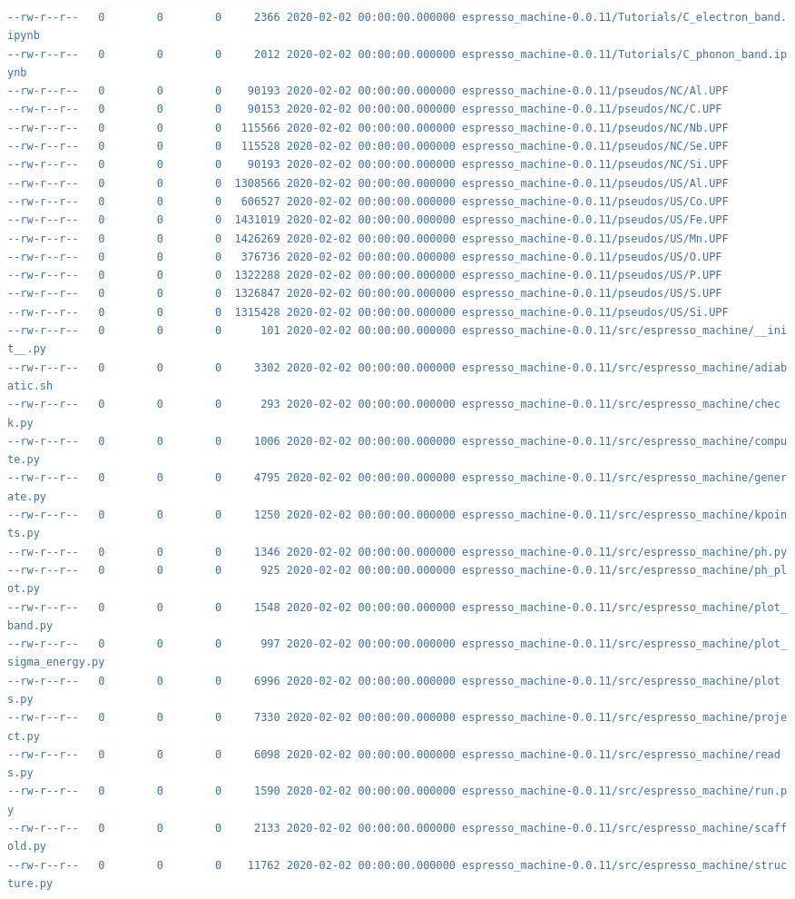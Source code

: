 ```diff
--rw-r--r--   0        0        0     2366 2020-02-02 00:00:00.000000 espresso_machine-0.0.11/Tutorials/C_electron_band.ipynb
--rw-r--r--   0        0        0     2012 2020-02-02 00:00:00.000000 espresso_machine-0.0.11/Tutorials/C_phonon_band.ipynb
--rw-r--r--   0        0        0    90193 2020-02-02 00:00:00.000000 espresso_machine-0.0.11/pseudos/NC/Al.UPF
--rw-r--r--   0        0        0    90153 2020-02-02 00:00:00.000000 espresso_machine-0.0.11/pseudos/NC/C.UPF
--rw-r--r--   0        0        0   115566 2020-02-02 00:00:00.000000 espresso_machine-0.0.11/pseudos/NC/Nb.UPF
--rw-r--r--   0        0        0   115528 2020-02-02 00:00:00.000000 espresso_machine-0.0.11/pseudos/NC/Se.UPF
--rw-r--r--   0        0        0    90193 2020-02-02 00:00:00.000000 espresso_machine-0.0.11/pseudos/NC/Si.UPF
--rw-r--r--   0        0        0  1308566 2020-02-02 00:00:00.000000 espresso_machine-0.0.11/pseudos/US/Al.UPF
--rw-r--r--   0        0        0   606527 2020-02-02 00:00:00.000000 espresso_machine-0.0.11/pseudos/US/Co.UPF
--rw-r--r--   0        0        0  1431019 2020-02-02 00:00:00.000000 espresso_machine-0.0.11/pseudos/US/Fe.UPF
--rw-r--r--   0        0        0  1426269 2020-02-02 00:00:00.000000 espresso_machine-0.0.11/pseudos/US/Mn.UPF
--rw-r--r--   0        0        0   376736 2020-02-02 00:00:00.000000 espresso_machine-0.0.11/pseudos/US/O.UPF
--rw-r--r--   0        0        0  1322288 2020-02-02 00:00:00.000000 espresso_machine-0.0.11/pseudos/US/P.UPF
--rw-r--r--   0        0        0  1326847 2020-02-02 00:00:00.000000 espresso_machine-0.0.11/pseudos/US/S.UPF
--rw-r--r--   0        0        0  1315428 2020-02-02 00:00:00.000000 espresso_machine-0.0.11/pseudos/US/Si.UPF
--rw-r--r--   0        0        0      101 2020-02-02 00:00:00.000000 espresso_machine-0.0.11/src/espresso_machine/__init__.py
--rw-r--r--   0        0        0     3302 2020-02-02 00:00:00.000000 espresso_machine-0.0.11/src/espresso_machine/adiabatic.sh
--rw-r--r--   0        0        0      293 2020-02-02 00:00:00.000000 espresso_machine-0.0.11/src/espresso_machine/check.py
--rw-r--r--   0        0        0     1006 2020-02-02 00:00:00.000000 espresso_machine-0.0.11/src/espresso_machine/compute.py
--rw-r--r--   0        0        0     4795 2020-02-02 00:00:00.000000 espresso_machine-0.0.11/src/espresso_machine/generate.py
--rw-r--r--   0        0        0     1250 2020-02-02 00:00:00.000000 espresso_machine-0.0.11/src/espresso_machine/kpoints.py
--rw-r--r--   0        0        0     1346 2020-02-02 00:00:00.000000 espresso_machine-0.0.11/src/espresso_machine/ph.py
--rw-r--r--   0        0        0      925 2020-02-02 00:00:00.000000 espresso_machine-0.0.11/src/espresso_machine/ph_plot.py
--rw-r--r--   0        0        0     1548 2020-02-02 00:00:00.000000 espresso_machine-0.0.11/src/espresso_machine/plot_band.py
--rw-r--r--   0        0        0      997 2020-02-02 00:00:00.000000 espresso_machine-0.0.11/src/espresso_machine/plot_sigma_energy.py
--rw-r--r--   0        0        0     6996 2020-02-02 00:00:00.000000 espresso_machine-0.0.11/src/espresso_machine/plots.py
--rw-r--r--   0        0        0     7330 2020-02-02 00:00:00.000000 espresso_machine-0.0.11/src/espresso_machine/project.py
--rw-r--r--   0        0        0     6098 2020-02-02 00:00:00.000000 espresso_machine-0.0.11/src/espresso_machine/reads.py
--rw-r--r--   0        0        0     1590 2020-02-02 00:00:00.000000 espresso_machine-0.0.11/src/espresso_machine/run.py
--rw-r--r--   0        0        0     2133 2020-02-02 00:00:00.000000 espresso_machine-0.0.11/src/espresso_machine/scaffold.py
--rw-r--r--   0        0        0    11762 2020-02-02 00:00:00.000000 espresso_machine-0.0.11/src/espresso_machine/structure.py
```